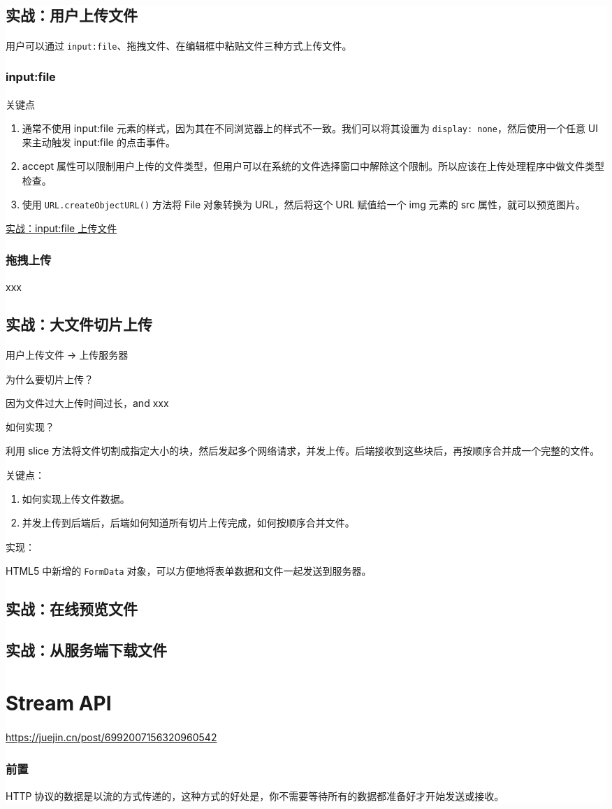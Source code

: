 ## 实战：用户上传文件

用户可以通过 `input:file`、拖拽文件、在编辑框中粘贴文件三种方式上传文件。

### input:file

关键点

1. 通常不使用 input:file 元素的样式，因为其在不同浏览器上的样式不一致。我们可以将其设置为 `display: none`，然后使用一个任意 UI 来主动触发 input:file 的点击事件。

2. accept 属性可以限制用户上传的文件类型，但用户可以在系统的文件选择窗口中解除这个限制。所以应该在上传处理程序中做文件类型检查。

3. 使用 `URL.createObjectURL()` 方法将 File 对象转换为 URL，然后将这个 URL 赋值给一个 img 元素的 src 属性，就可以预览图片。

[实战：input:file 上传文件](https://codesandbox.io/p/devbox/simple-upload-file-26tk7f)

### 拖拽上传

xxx

## 实战：大文件切片上传

用户上传文件 -> 上传服务器

为什么要切片上传？

因为文件过大上传时间过长，and xxx

如何实现？

利用 slice 方法将文件切割成指定大小的块，然后发起多个网络请求，并发上传。后端接收到这些块后，再按顺序合并成一个完整的文件。

关键点：

1. 如何实现上传文件数据。

2. 并发上传到后端后，后端如何知道所有切片上传完成，如何按顺序合并文件。

实现：

HTML5 中新增的 `FormData` 对象，可以方便地将表单数据和文件一起发送到服务器。

## 实战：在线预览文件

## 实战：从服务端下载文件

# Stream API

https://juejin.cn/post/6992007156320960542

### 前置

HTTP 协议的数据是以流的方式传递的，这种方式的好处是，你不需要等待所有的数据都准备好才开始发送或接收。
